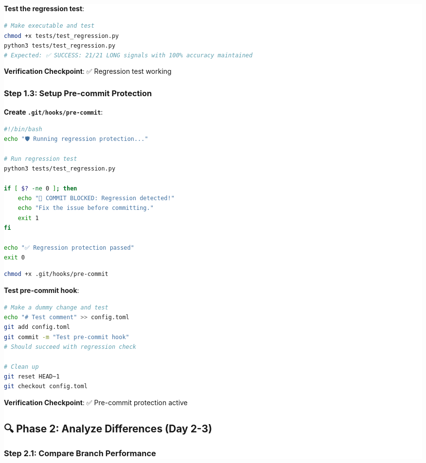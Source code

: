 **Test the regression test**:

```bash
# Make executable and test
chmod +x tests/test_regression.py
python3 tests/test_regression.py
# Expected: ✅ SUCCESS: 21/21 LONG signals with 100% accuracy maintained
```

**Verification Checkpoint**: ✅ Regression test working

### Step 1.3: Setup Pre-commit Protection

**Create `.git/hooks/pre-commit`**:

```bash
#!/bin/bash
echo "🛡️ Running regression protection..."

# Run regression test
python3 tests/test_regression.py

if [ $? -ne 0 ]; then
    echo "🚨 COMMIT BLOCKED: Regression detected!"
    echo "Fix the issue before committing."
    exit 1
fi

echo "✅ Regression protection passed"
exit 0
```

```bash
chmod +x .git/hooks/pre-commit
```

**Test pre-commit hook**:

```bash
# Make a dummy change and test
echo "# Test comment" >> config.toml
git add config.toml
git commit -m "Test pre-commit hook"
# Should succeed with regression check

# Clean up
git reset HEAD~1
git checkout config.toml
```

**Verification Checkpoint**: ✅ Pre-commit protection active

## 🔍 Phase 2: Analyze Differences (Day 2-3)

### Step 2.1: Compare Branch Performance
